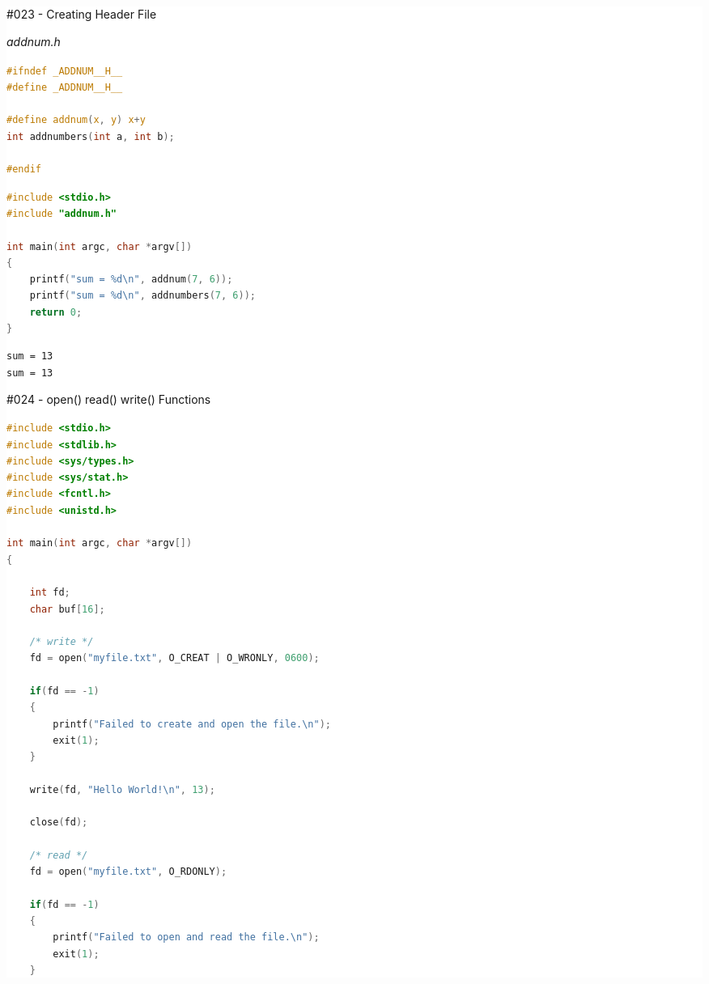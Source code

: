 #023 - Creating Header File

*addnum.h*
```c
#ifndef _ADDNUM__H__
#define _ADDNUM__H__

#define addnum(x, y) x+y
int addnumbers(int a, int b);

#endif
```

```c
#include <stdio.h>
#include "addnum.h"

int main(int argc, char *argv[]) 
{  
    printf("sum = %d\n", addnum(7, 6));
    printf("sum = %d\n", addnumbers(7, 6));
    return 0;
}
```
```output
sum = 13
sum = 13
```

#024 - open() read() write() Functions

```c
#include <stdio.h>
#include <stdlib.h>
#include <sys/types.h>
#include <sys/stat.h>
#include <fcntl.h>
#include <unistd.h>

int main(int argc, char *argv[]) 
{  

    int fd;
    char buf[16];

    /* write */
    fd = open("myfile.txt", O_CREAT | O_WRONLY, 0600);

    if(fd == -1) 
    {
        printf("Failed to create and open the file.\n");
        exit(1);
    }

    write(fd, "Hello World!\n", 13);

    close(fd);

    /* read */
    fd = open("myfile.txt", O_RDONLY);

    if(fd == -1) 
    {
        printf("Failed to open and read the file.\n");
        exit(1);
    }

```